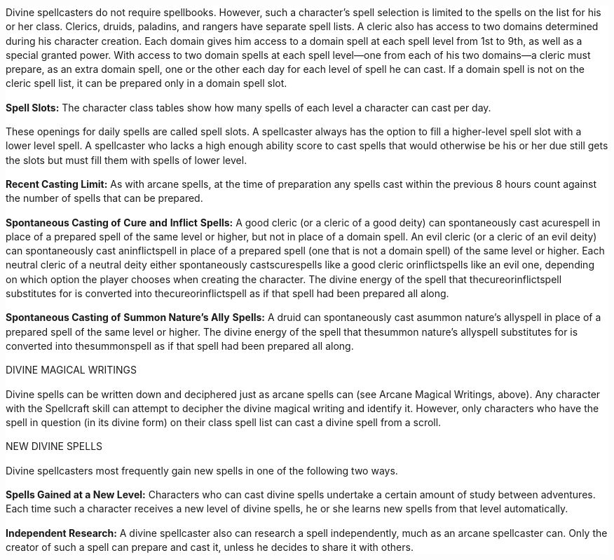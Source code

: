 Divine spellcasters do not require spellbooks. However, such a character’s spell selection is limited to the spells on the list for his or her class. Clerics, druids, paladins, and rangers have separate spell lists. A cleric also has access to two domains determined during his character creation. Each domain gives him access to a domain spell at each spell level from 1st to 9th, as well as a special granted power. With access to two domain spells at each spell level—one from each of his two domains—a cleric must prepare, as an extra domain spell, one or the other each day for each level of spell he can cast. If a domain spell is not on the cleric spell list, it can be prepared only in a domain spell slot.

**Spell Slots:** The character class tables show how many spells of each level a character can cast per day.

These openings for daily spells are called spell slots. A spellcaster always has the option to fill a higher-level spell slot with a lower level spell. A spellcaster who lacks a high enough ability score to cast spells that would otherwise be his or her due still gets the slots but must fill them with spells of lower level.

**Recent Casting Limit:** As with arcane spells, at the time of preparation any spells cast within the previous 8 hours count against the number of spells that can be prepared.

**Spontaneous Casting of** **Cure** **and** **Inflict** **Spells:** A good cleric (or a cleric of a good deity) can spontaneously cast acurespell in place of a prepared spell of the same level or higher, but not in place of a domain spell. An evil cleric (or a cleric of an evil deity) can spontaneously cast aninflictspell in place of a prepared spell (one that is not a domain spell) of the same level or higher. Each neutral cleric of a neutral deity either spontaneously castscurespells like a good cleric orinflictspells like an evil one, depending on which option the player chooses when creating the character. The divine energy of the spell that thecureorinflictspell substitutes for is converted into thecureorinflictspell as if that spell had been prepared all along.

**Spontaneous Casting of** **Summon Nature’s Ally** **Spells:** A druid can spontaneously cast asummon nature’s allyspell in place of a prepared spell of the same level or higher. The divine energy of the spell that thesummon nature’s allyspell substitutes for is converted into thesummonspell as if that spell had been prepared all along.





DIVINE MAGICAL WRITINGS

Divine spells can be written down and deciphered just as arcane spells can (see Arcane Magical Writings, above). Any character with the Spellcraft skill can attempt to decipher the divine magical writing and identify it. However, only characters who have the spell in question (in its divine form) on their class spell list can cast a divine spell from a scroll.





NEW DIVINE SPELLS

Divine spellcasters most frequently gain new spells in one of the following two ways.

**Spells Gained at a New Level:** Characters who can cast divine spells undertake a certain amount of study between adventures. Each time such a character receives a new level of divine spells, he or she learns new spells from that level automatically.

**Independent Research:** A divine spellcaster also can research a spell independently, much as an arcane spellcaster can. Only the creator of such a spell can prepare and cast it, unless he decides to share it with others.
